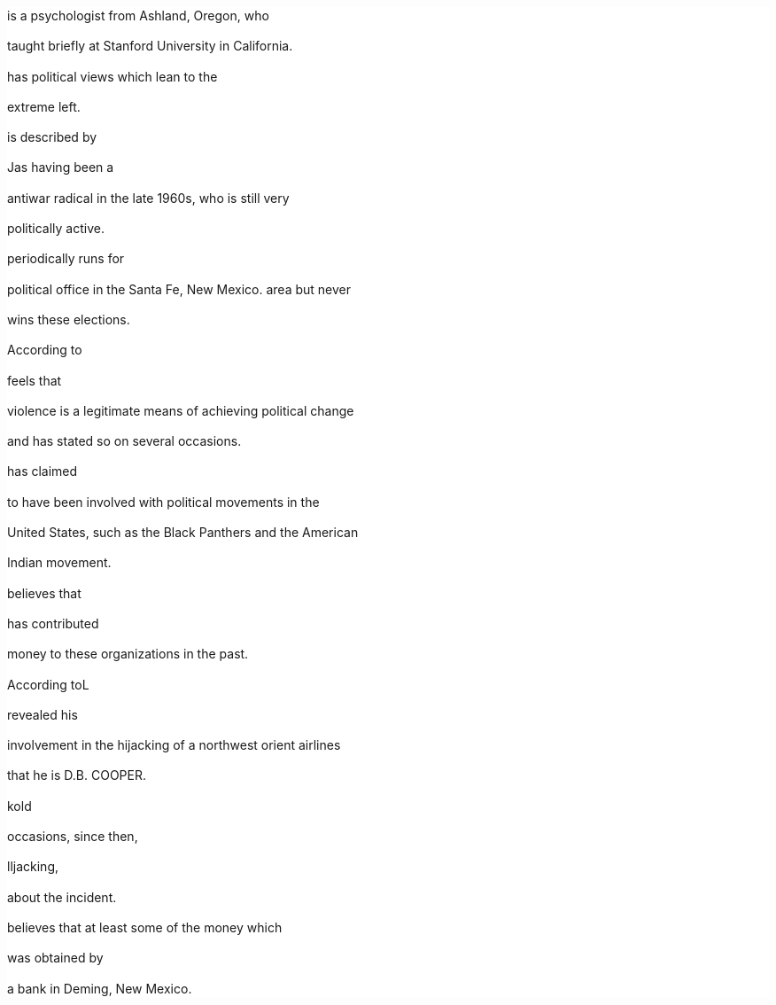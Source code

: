 is a psychologist from Ashland, Oregon, who

taught briefly at Stanford University in California.

has political views which lean to the

extreme left.

is described by

Jas having been a

antiwar radical in the late 1960s, who is still very

politically active.

periodically runs for

political office in the Santa Fe, New Mexico. area but never

wins these elections.

According to

feels that

violence is a legitimate means of achieving political change

and has stated so on several occasions.

has claimed

to have been involved with political movements in the

United States, such as the Black Panthers and the American

Indian movement.

believes that

has contributed

money to these organizations in the past.

According toL

revealed his

involvement in the hijacking of a northwest orient airlines

that he is D.B. COOPER.

kold

occasions, since then,

lljacking,

about the incident.

believes that at least some of the money which

was obtained by

a bank in Deming, New Mexico.
